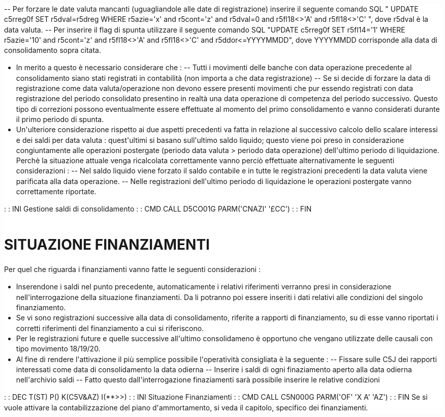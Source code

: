 -- Per forzare le date valuta mancanti (uguagliandole alle date di registrazione) inserire il seguente comando SQL " UPDATE c5rreg0f SET r5dval=r5dreg WHERE r5azie='x' and r5cont='z' and r5dval=0 and r5fl18<>'A' and r5fl18<>'C' ", dove r5dval è la data valuta.
-- Per inserire il flag di spunta utilizzare il seguente comando SQL "UPDATE c5rreg0f SET r5fl14='1' WHERE r5azie='10' and r5cont='z' and r5fl18<>'A' and r5fl18<>'C' and r5ddor<=YYYYMMDD", dove YYYYMMDD corrisponde alla data di consolidamento sopra citata.
- In merito a questo è necessario considerare che : 
-- Tutti i movimenti delle banche con data operazione precedente al consolidamento siano stati registrati in contabilità (non importa a che data registrazione)
-- Se si decide di forzare la data di registrazione come data valuta/operazione non devono essere presenti movimenti che pur essendo registrati con data registrazione del periodo consolidato  presentino in realtà una data operazione di competenza del periodo successivo. Questo tipo di correzioni possono eventualmente essere effettuate al momento del primo consolidamento e vanno considerati durante il primo periodo di spunta.
- Un'ulteriore considerazione rispetto ai due aspetti precedenti va fatta in relazione al  successivo calcolo dello scalare interessi e dei saldi per data valuta :  quest'ultimi si basano sull'ultimo saldo liquido; questo viene poi preso in considerazione congiuntamente alle operazioni postergate (periodo data valuta > periodo data operazione) dell'ultimo periodo di liquidazione. Perchè la situazione attuale venga ricalcolata correttamente vanno perciò  effettuate alternativamente le seguenti considerazioni : 
-- Nel saldo liquido viene forzato il saldo contabile e in tutte le registrazioni precedenti la data valuta viene parificata alla data operazione.
-- Nelle registrazioni dell'ultimo periodo di liquidazione le operazioni postergate vanno correttamente riportate.

 :  : INI Gestione saldi di consolidamento
 :  : CMD CALL D5CO01G PARM('CNAZI' '£CC')
 :  : FIN

# SITUAZIONE FINANZIAMENTI
Per quel che riguarda i finanziamenti vanno fatte le seguenti considerazioni : 

- Inserendone i saldi nel punto precedente, automaticamente i relativi riferimenti verranno presi in considerazione nell'interrogazione della situazione finanziamenti. Da li potranno poi essere inseriti i dati relativi alle condizioni del singolo finanziamento.
- Se vi sono registrazioni successive alla data di consolidamento, riferite a rapporti di finanziamento, su di esse vanno riportati i corretti riferimenti del finanziamento a cui si riferiscono.
- Per le registrazioni future e quelle successive all'ultimo consolidameno è opportuno che vengano utilizzate delle causali con tipo movimento 18/19/20.
- Al fine di rendere l'attivazione il più semplice possibile l'operatività consigliata è la seguente : 
-- Fissare sulle C5J dei rapporti interessati come data di consolidamento la data odierna
-- Inserire i saldi di ogni finaziamento aperto alla data odierna nell'archivio saldi
-- Fatto questo dall'interrogazione finaziamenti sarà possibile inserire le relative condizioni

 :  : DEC T(ST) P() K(C5V&AZ) I(**>>)
 :  : INI Situazione Finanziamenti
 :  : CMD CALL C5N000G PARM('OF' 'X A' 'AZ')
 :  : FIN
Se si vuole attivare la contabilizzazione del piano d'ammortamento, si veda il capitolo, specifico dei finanziamenti.
